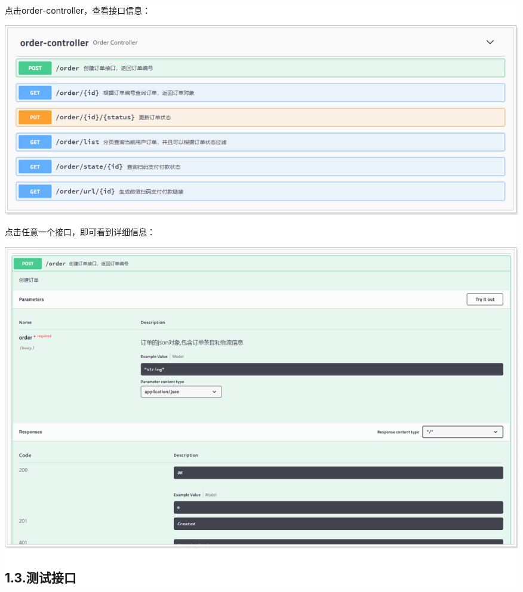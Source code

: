 点击order-controller，查看接口信息：

![1534050501639](assets/1534050501639.png)

点击任意一个接口，即可看到详细信息：

![1534050571547](assets/1534050571547.png)



## 1.3.测试接口
